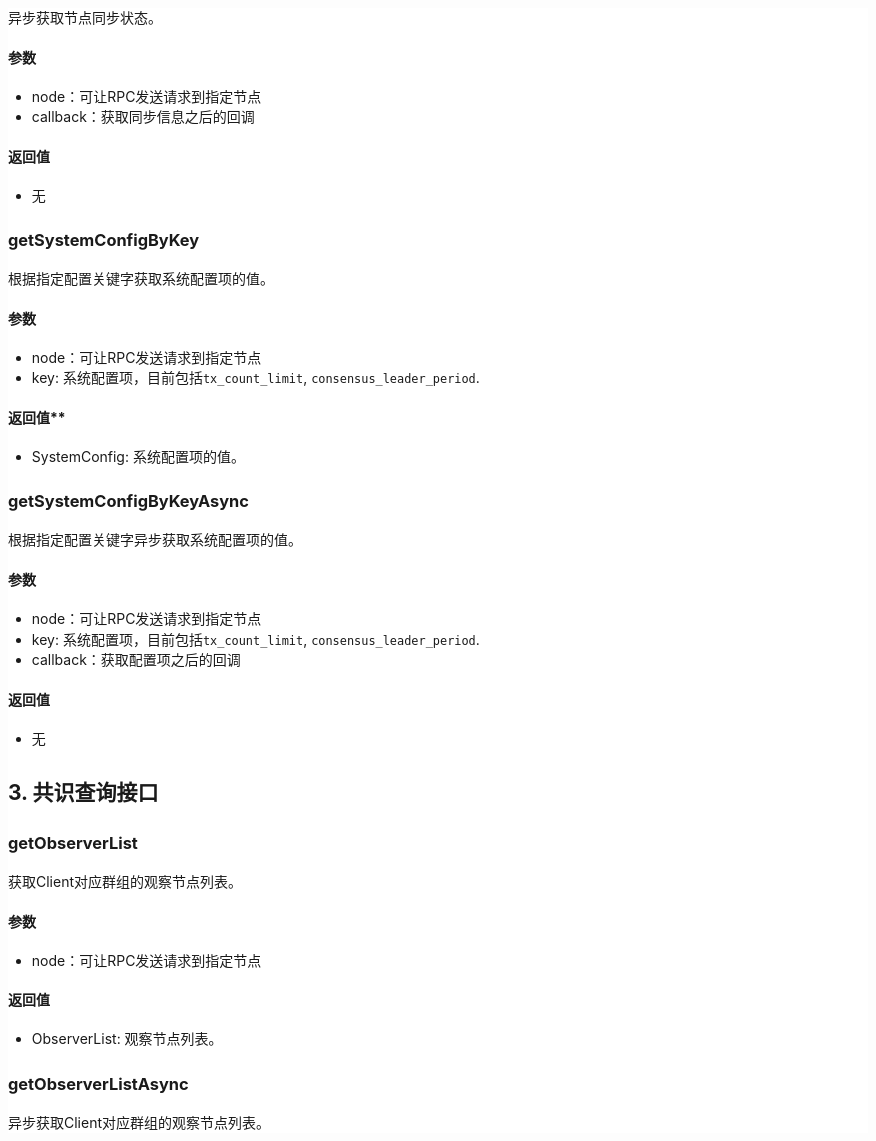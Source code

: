 异步获取节点同步状态。

#### 参数

- node：可让RPC发送请求到指定节点
- callback：获取同步信息之后的回调

#### 返回值

- 无

### getSystemConfigByKey

根据指定配置关键字获取系统配置项的值。

#### 参数

- node：可让RPC发送请求到指定节点
- key: 系统配置项，目前包括`tx_count_limit`, `consensus_leader_period`.

#### 返回值**

- SystemConfig: 系统配置项的值。

### getSystemConfigByKeyAsync

根据指定配置关键字异步获取系统配置项的值。

#### 参数

- node：可让RPC发送请求到指定节点
- key: 系统配置项，目前包括`tx_count_limit`, `consensus_leader_period`.
- callback：获取配置项之后的回调

#### 返回值

- 无

## 3. 共识查询接口

### getObserverList

获取Client对应群组的观察节点列表。

#### 参数

- node：可让RPC发送请求到指定节点

#### 返回值

- ObserverList: 观察节点列表。

### getObserverListAsync

异步获取Client对应群组的观察节点列表。

